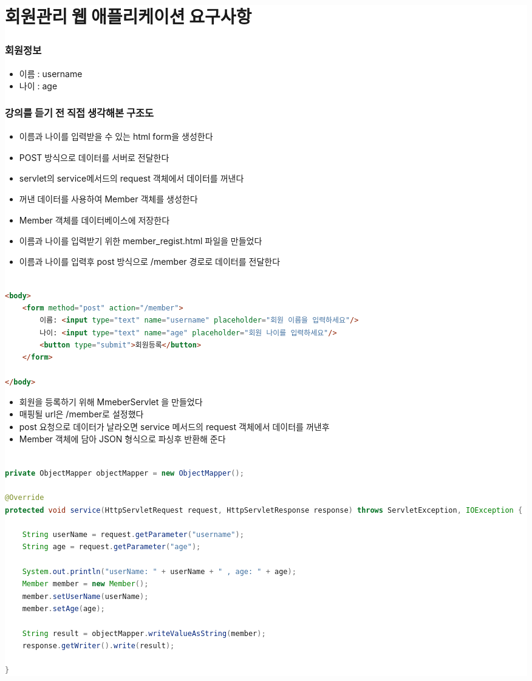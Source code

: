 # 회원관리 웹 애플리케이션 요구사항

### 회원정보

- 이름 : username
- 나이 : age

### 강의를 듣기 전 직접 생각해본 구조도

- 이름과 나이를 입력받을 수 있는 html form을 생성한다
- POST 방식으로 데이터를 서버로 전달한다
- servlet의 service메서드의 request 객체에서 데이터를 꺼낸다
- 꺼낸 데이터를 사용하여 Member 객체를 생성한다
- Member 객체를 데이터베이스에 저장한다

- 이름과 나이를 입력받기 위한 member_regist.html 파일을 만들었다
- 이름과 나이를 입력후 post 방식으로 /member 경로로 데이터를 전달한다

```html

<body>
    <form method="post" action="/member">
        이름: <input type="text" name="username" placeholder="회원 이름을 입력하세요"/>
        나이: <input type="text" name="age" placeholder="회원 나이를 입력하세요"/>
        <button type="submit">회원등록</button>
    </form>

</body>
```

- 회원을 등록하기 위해 MmeberServlet 을 만들었다
- 매핑될 url은 /member로 설정했다
- post 요청으로 데이터가 날라오면 service 메서드의 request 객체에서 데이터를 꺼낸후
- Member 객체에 담아 JSON 형식으로 파싱후 반환해 준다

```java

private ObjectMapper objectMapper = new ObjectMapper();

@Override
protected void service(HttpServletRequest request, HttpServletResponse response) throws ServletException, IOException {

    String userName = request.getParameter("username");
    String age = request.getParameter("age");

    System.out.println("userName: " + userName + " , age: " + age);
    Member member = new Member();
    member.setUserName(userName);
    member.setAge(age);

    String result = objectMapper.writeValueAsString(member);
    response.getWriter().write(result);

}
```
